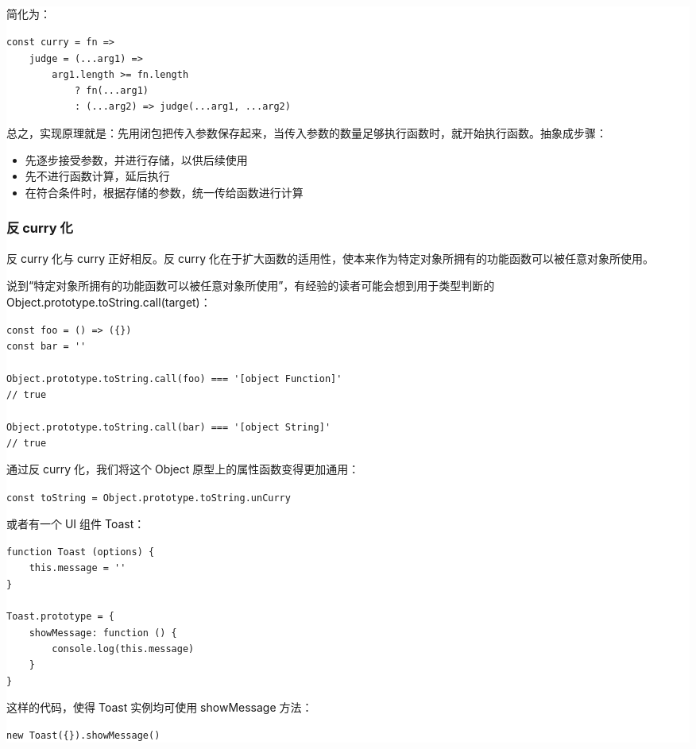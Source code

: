 简化为：

```text
const curry = fn =>
    judge = (...arg1) =>
        arg1.length >= fn.length
            ? fn(...arg1)
            : (...arg2) => judge(...arg1, ...arg2)
```

总之，实现原理就是：先用闭包把传入参数保存起来，当传入参数的数量足够执行函数时，就开始执行函数。抽象成步骤：

* 先逐步接受参数，并进行存储，以供后续使用
* 先不进行函数计算，延后执行
* 在符合条件时，根据存储的参数，统一传给函数进行计算

### 反 curry 化

反 curry 化与 curry 正好相反。反 curry 化在于扩大函数的适用性，使本来作为特定对象所拥有的功能函数可以被任意对象所使用。

说到“特定对象所拥有的功能函数可以被任意对象所使用”，有经验的读者可能会想到用于类型判断的 Object.prototype.toString.call\(target\)：

```text
const foo = () => ({})
const bar = ''

Object.prototype.toString.call(foo) === '[object Function]'
// true

Object.prototype.toString.call(bar) === '[object String]'
// true
```

通过反 curry 化，我们将这个 Object 原型上的属性函数变得更加通用：

```text
const toString = Object.prototype.toString.unCurry
```

或者有一个 UI 组件 Toast：

```text
function Toast (options) {
    this.message = ''
}

Toast.prototype = {
    showMessage: function () {
        console.log(this.message)
    }
}
```

这样的代码，使得 Toast 实例均可使用 showMessage 方法：

```text
new Toast({}).showMessage()
```
